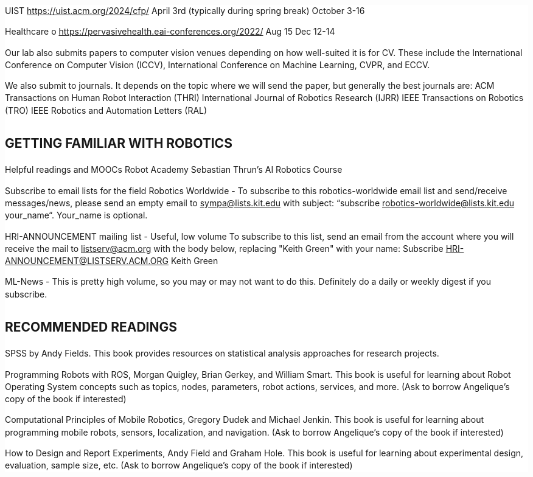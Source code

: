 UIST
<https://uist.acm.org/2024/cfp/>
April 3rd (typically during spring break)
October 3-16

Healthcare
o
<https://pervasivehealth.eai-conferences.org/2022/>
Aug 15
Dec 12-14

Our lab also submits papers to computer vision venues depending on how well-suited it is for CV. These include the International Conference on Computer Vision (ICCV), International Conference on Machine Learning, CVPR, and ECCV.

We also submit to journals. It depends on the topic where we will send the paper, but generally the best journals are:
ACM Transactions on Human Robot Interaction (THRI)
International Journal of Robotics Research (IJRR)
IEEE Transactions on Robotics (TRO)
IEEE Robotics and Automation Letters (RAL)

## GETTING FAMILIAR WITH ROBOTICS

Helpful readings and MOOCs
Robot Academy
Sebastian Thrun’s AI Robotics Course

Subscribe to email lists for the field
Robotics Worldwide - To subscribe to this robotics-worldwide email list and send/receive messages/news, please send an empty email to <sympa@lists.kit.edu> with subject:  “subscribe <robotics-worldwide@lists.kit.edu>  your_name“. Your_name is optional.

HRI-ANNOUNCEMENT mailing list - Useful, low volume
To subscribe to this list, send an email from the account where you will receive the mail to <listserv@acm.org> with the body below, replacing "Keith Green" with your name: Subscribe <HRI-ANNOUNCEMENT@LISTSERV.ACM.ORG> Keith Green

ML-News - This is pretty high volume, so you may or may not want to do this. Definitely do a daily or weekly digest if you subscribe.

## RECOMMENDED READINGS

SPSS by Andy Fields. This book provides resources on statistical analysis approaches for research projects.

Programming Robots with ROS, Morgan Quigley, Brian Gerkey, and William Smart. This book is useful for learning about Robot Operating System concepts such as topics, nodes, parameters, robot actions, services, and more. (Ask to borrow Angelique’s copy of the book if interested)

Computational Principles of Mobile Robotics, Gregory Dudek and Michael Jenkin. This book is useful for learning about programming mobile robots, sensors, localization, and navigation. (Ask to borrow Angelique’s copy of the book if interested)

How to Design and Report Experiments, Andy Field and Graham Hole. This book is useful for learning about experimental design, evaluation, sample size, etc. (Ask to borrow Angelique’s copy of the book if interested)
